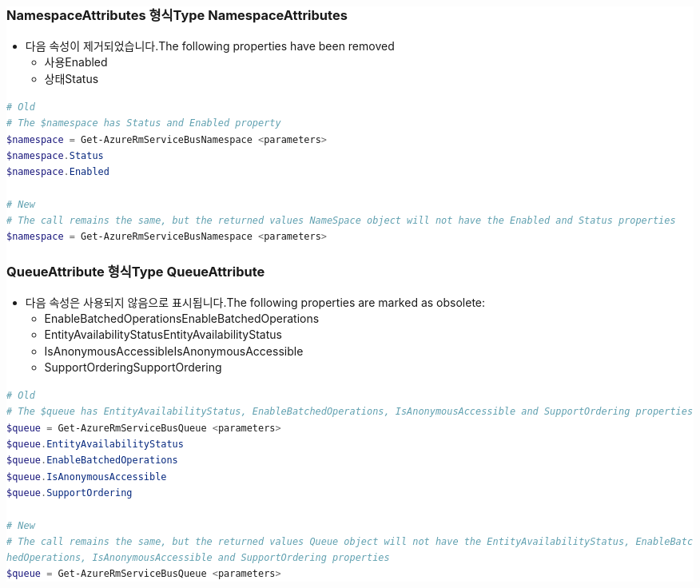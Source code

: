 ### <a name="type-namespaceattributes"></a><span data-ttu-id="c3ba2-288">**NamespaceAttributes 형식**</span><span class="sxs-lookup"><span data-stu-id="c3ba2-288">**Type NamespaceAttributes**</span></span>
- <span data-ttu-id="c3ba2-289">다음 속성이 제거되었습니다.</span><span class="sxs-lookup"><span data-stu-id="c3ba2-289">The following properties have been removed</span></span>
    - <span data-ttu-id="c3ba2-290">사용</span><span class="sxs-lookup"><span data-stu-id="c3ba2-290">Enabled</span></span>
    - <span data-ttu-id="c3ba2-291">상태</span><span class="sxs-lookup"><span data-stu-id="c3ba2-291">Status</span></span>
   
```powershell
# Old
# The $namespace has Status and Enabled property 
$namespace = Get-AzureRmServiceBusNamespace <parameters>
$namespace.Status
$namespace.Enabled

# New
# The call remains the same, but the returned values NameSpace object will not have the Enabled and Status properties    
$namespace = Get-AzureRmServiceBusNamespace <parameters>
```

### <a name="type-queueattribute"></a><span data-ttu-id="c3ba2-292">**QueueAttribute 형식**</span><span class="sxs-lookup"><span data-stu-id="c3ba2-292">**Type QueueAttribute**</span></span>
- <span data-ttu-id="c3ba2-293">다음 속성은 사용되지 않음으로 표시됩니다.</span><span class="sxs-lookup"><span data-stu-id="c3ba2-293">The following properties are marked as obsolete:</span></span>
    - <span data-ttu-id="c3ba2-294">EnableBatchedOperations</span><span class="sxs-lookup"><span data-stu-id="c3ba2-294">EnableBatchedOperations</span></span>
    - <span data-ttu-id="c3ba2-295">EntityAvailabilityStatus</span><span class="sxs-lookup"><span data-stu-id="c3ba2-295">EntityAvailabilityStatus</span></span>
    - <span data-ttu-id="c3ba2-296">IsAnonymousAccessible</span><span class="sxs-lookup"><span data-stu-id="c3ba2-296">IsAnonymousAccessible</span></span>
    - <span data-ttu-id="c3ba2-297">SupportOrdering</span><span class="sxs-lookup"><span data-stu-id="c3ba2-297">SupportOrdering</span></span>

```powershell
# Old
# The $queue has EntityAvailabilityStatus, EnableBatchedOperations, IsAnonymousAccessible and SupportOrdering properties
$queue = Get-AzureRmServiceBusQueue <parameters>
$queue.EntityAvailabilityStatus
$queue.EnableBatchedOperations
$queue.IsAnonymousAccessible
$queue.SupportOrdering  

# New
# The call remains the same, but the returned values Queue object will not have the EntityAvailabilityStatus, EnableBatchedOperations, IsAnonymousAccessible and SupportOrdering properties    
$queue = Get-AzureRmServiceBusQueue <parameters>
```
   